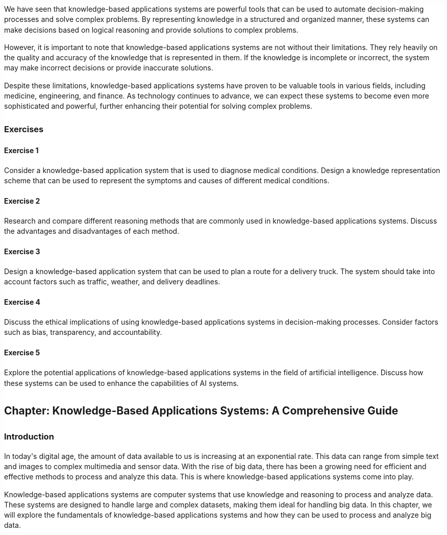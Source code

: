 We have seen that knowledge-based applications systems are powerful tools that can be used to automate decision-making processes and solve complex problems. By representing knowledge in a structured and organized manner, these systems can make decisions based on logical reasoning and provide solutions to complex problems.

However, it is important to note that knowledge-based applications systems are not without their limitations. They rely heavily on the quality and accuracy of the knowledge that is represented in them. If the knowledge is incomplete or incorrect, the system may make incorrect decisions or provide inaccurate solutions.

Despite these limitations, knowledge-based applications systems have proven to be valuable tools in various fields, including medicine, engineering, and finance. As technology continues to advance, we can expect these systems to become even more sophisticated and powerful, further enhancing their potential for solving complex problems.

### Exercises
#### Exercise 1
Consider a knowledge-based application system that is used to diagnose medical conditions. Design a knowledge representation scheme that can be used to represent the symptoms and causes of different medical conditions.

#### Exercise 2
Research and compare different reasoning methods that are commonly used in knowledge-based applications systems. Discuss the advantages and disadvantages of each method.

#### Exercise 3
Design a knowledge-based application system that can be used to plan a route for a delivery truck. The system should take into account factors such as traffic, weather, and delivery deadlines.

#### Exercise 4
Discuss the ethical implications of using knowledge-based applications systems in decision-making processes. Consider factors such as bias, transparency, and accountability.

#### Exercise 5
Explore the potential applications of knowledge-based applications systems in the field of artificial intelligence. Discuss how these systems can be used to enhance the capabilities of AI systems.


## Chapter: Knowledge-Based Applications Systems: A Comprehensive Guide

### Introduction

In today's digital age, the amount of data available to us is increasing at an exponential rate. This data can range from simple text and images to complex multimedia and sensor data. With the rise of big data, there has been a growing need for efficient and effective methods to process and analyze this data. This is where knowledge-based applications systems come into play.

Knowledge-based applications systems are computer systems that use knowledge and reasoning to process and analyze data. These systems are designed to handle large and complex datasets, making them ideal for handling big data. In this chapter, we will explore the fundamentals of knowledge-based applications systems and how they can be used to process and analyze big data.
